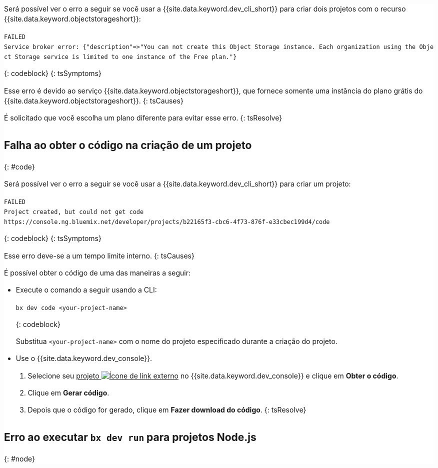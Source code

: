 Será possível ver o erro a seguir se você usar a {{site.data.keyword.dev_cli_short}} para criar dois projetos com o recurso {{site.data.keyword.objectstorageshort}}:

```
FAILED
Service broker error: {"description"=>"You can not create this Object Storage instance. Each organization using the Object Storage service is limited to one instance of the Free plan."}
```
{: codeblock}
{: tsSymptoms}
   
Esse erro é devido ao serviço {{site.data.keyword.objectstorageshort}}, que fornece somente uma instância do plano grátis do {{site.data.keyword.objectstorageshort}}.
{: tsCauses}

É solicitado que você escolha um plano diferente para evitar esse erro.
{: tsResolve}

## Falha ao obter o código na criação de um projeto
{: #code}

Será possível ver o erro a seguir se você usar a {{site.data.keyword.dev_cli_short}} para criar um projeto:
	
```
FAILED                            
Project created, but could not get code
https://console.ng.bluemix.net/developer/projects/b22165f3-cbc6-4f73-876f-e33cbec199d4/code
```
{: codeblock}
{: tsSymptoms}

Esse erro deve-se a um tempo limite interno.
{: tsCauses}

É possível obter o código de uma das maneiras a seguir:

* Execute o comando a seguir usando a CLI:

   ```
   bx dev code <your-project-name>
   ```
   {: codeblock}

   Substitua `<your-project-name>` com o nome do projeto especificado durante a criação do projeto.

* Use o {{site.data.keyword.dev_console}}.

	1. Selecione seu [projeto ![Ícone de link externo](../icons/launch-glyph.svg "Ícone de link externo")](https://console.{DomainName}/developer/projects) no {{site.data.keyword.dev_console}} e clique em **Obter o código**.

	2. Clique em **Gerar código**.

	3. Depois que o código for gerado, clique em **Fazer download do código**.
{: tsResolve}

## Erro ao executar `bx dev run` para projetos Node.js
{: #node}
